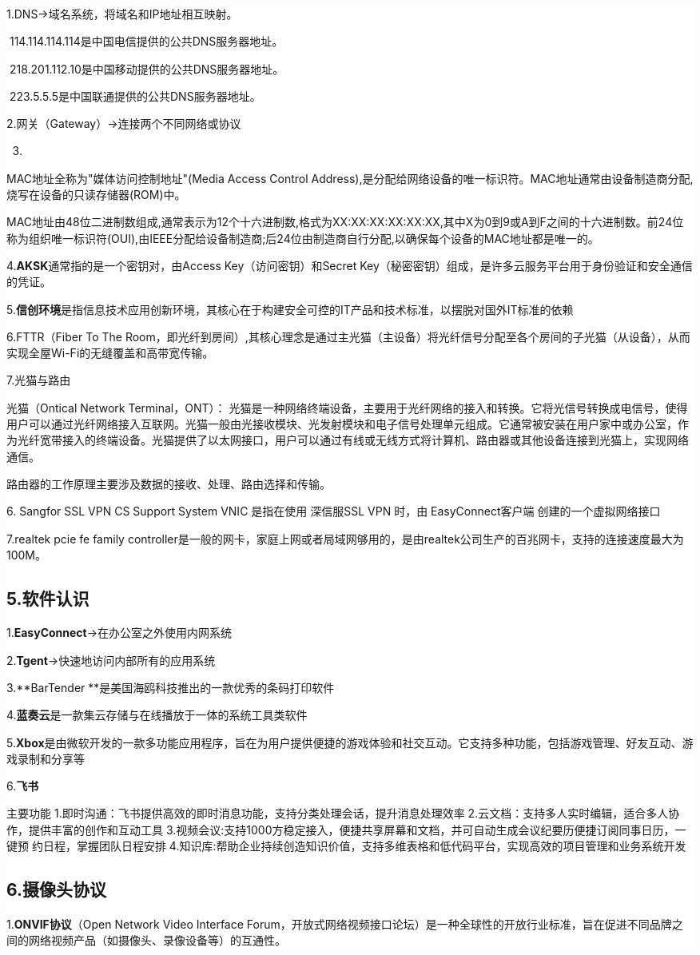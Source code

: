 1.DNS->域名系统，将域名和IP地址相互映射。

​                114.114.114.114是中国电信提供的公共DNS服务器地址。

​                218.201.112.10是中国移动提供的公共DNS服务器地址。

​                223.5.5.5是中国联通提供的公共DNS服务器地址。

2.网关（Gateway）->连接两个不同网络或协议

3.

MAC地址全称为"媒体访问控制地址"(Media Access Control Address),是分配给网络设备的唯一标识符。MAC地址通常由设备制造商分配,烧写在设备的只读存储器(ROM)中。

MAC地址由48位二进制数组成,通常表示为12个十六进制数,格式为XX:XX:XX:XX:XX:XX,其中X为0到9或A到F之间的十六进制数。前24位称为组织唯一标识符(OUI),由IEEE分配给设备制造商;后24位由制造商自行分配,以确保每个设备的MAC地址都是唯一的。

4.**AKSK**通常指的是一个密钥对，由Access Key（访问密钥）和Secret Key（秘密密钥）组成，是许多云服务平台用于身份验证和安全通信的凭证。

5.**信创环境**是指信息技术应用创新环境，其核心在于构建安全可控的IT产品和技术标准，以摆脱对国外IT标准的依赖

6.FTTR（Fiber To The Room，即光纤到房间）,其核心理念是通过主光猫（主设备）将光纤信号分配至各个房间的子光猫（从设备），从而实现全屋Wi-Fi的无缝覆盖和高带宽传输。

7.光猫与路由

光猫（Ontical Network Terminal，ONT）： 光猫是一种网络终端设备，主要用于光纤网络的接入和转换。它将光信号转换成电信号，使得用户可以通过光纤网络接入互联网。光猫一般由光接收模块、光发射模块和电子信号处理单元组成。它通常被安装在用户家中或办公室，作为光纤宽带接入的终端设备。光猫提供了以太网接口，用户可以通过有线或无线方式将计算机、路由器或其他设备连接到光猫上，实现网络通信。

路由器的工作原理主要涉及数据的接收、处理、路由选择和传输。

6.‌ Sangfor SSL VPN CS Support System VNIC ‌是指在使用 深信服SSL VPN 时，由 EasyConnect客户端 创建的一个虚拟网络接口

7.realtek pcie fe family controller是一般的网卡，家庭上网或者局域网够用的，是由realtek公司生产的百兆网卡，支持的连接速度最大为100M。

## 5.软件认识

1.**EasyConnect**->在办公室之外使用内网系统

2.**Tgent**->快速地访问内部所有的应用系统

3.**BarTender **是美国海鸥科技推出的一款优秀的条码打印软件

4.‌**蓝奏云**‌是一款集云存储与在线播放于一体的系统工具类软件

5.‌**Xbox**‌是由微软开发的一款多功能应用程序，旨在为用户提供便捷的游戏体验和社交互动。它支持多种功能，包括游戏管理、好友互动、游戏录制和分享等

6.**飞书**

主要功能
   1.即时沟通：飞书提供高效的即时消息功能，支持分类处理会话，提升消息处理效率
   2.云文档：支持多人实时编辑，适合多人协作，提供丰富的创作和互动工具
   3.视频会议:支持1000方稳定接入，便捷共享屏幕和文档，并可自动生成会议纪要‌历便捷订阅同事日历，一键预             约日程，掌握团队日程安排
   4.知识库:帮助企业持续创造知识价值，支持多维表格和低代码平台，实现高效的项目管理和业务系统开发



## 6.摄像头协议

1.‌**ONVIF协议**‌（Open Network Video Interface Forum，开放式网络视频接口论坛）是一种全球性的开放行业标准，旨在促进不同品牌之间的网络视频产品（如摄像头、录像设备等）的互通性。
